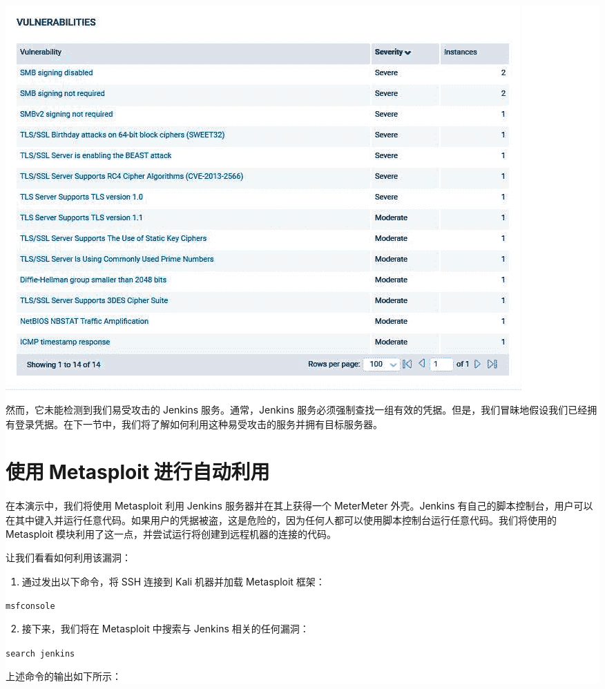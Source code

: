 ![](img/68ce9363-f512-4ed3-9975-2268fd0500db.png)

然而，它未能检测到我们易受攻击的 Jenkins 服务。通常，Jenkins 服务必须强制查找一组有效的凭据。但是，我们冒昧地假设我们已经拥有登录凭据。在下一节中，我们将了解如何利用这种易受攻击的服务并拥有目标服务器。

# 使用 Metasploit 进行自动利用

在本演示中，我们将使用 Metasploit 利用 Jenkins 服务器并在其上获得一个 MeterMeter 外壳。Jenkins 有自己的脚本控制台，用户可以在其中键入并运行任意代码。如果用户的凭据被盗，这是危险的，因为任何人都可以使用脚本控制台运行任意代码。我们将使用的 Metasploit 模块利用了这一点，并尝试运行将创建到远程机器的连接的代码。

让我们看看如何利用该漏洞：

1.  通过发出以下命令，将 SSH 连接到 Kali 机器并加载 Metasploit 框架：

```
msfconsole
```

2.  接下来，我们将在 Metasploit 中搜索与 Jenkins 相关的任何漏洞：

```
search jenkins
```

上述命令的输出如下所示：
